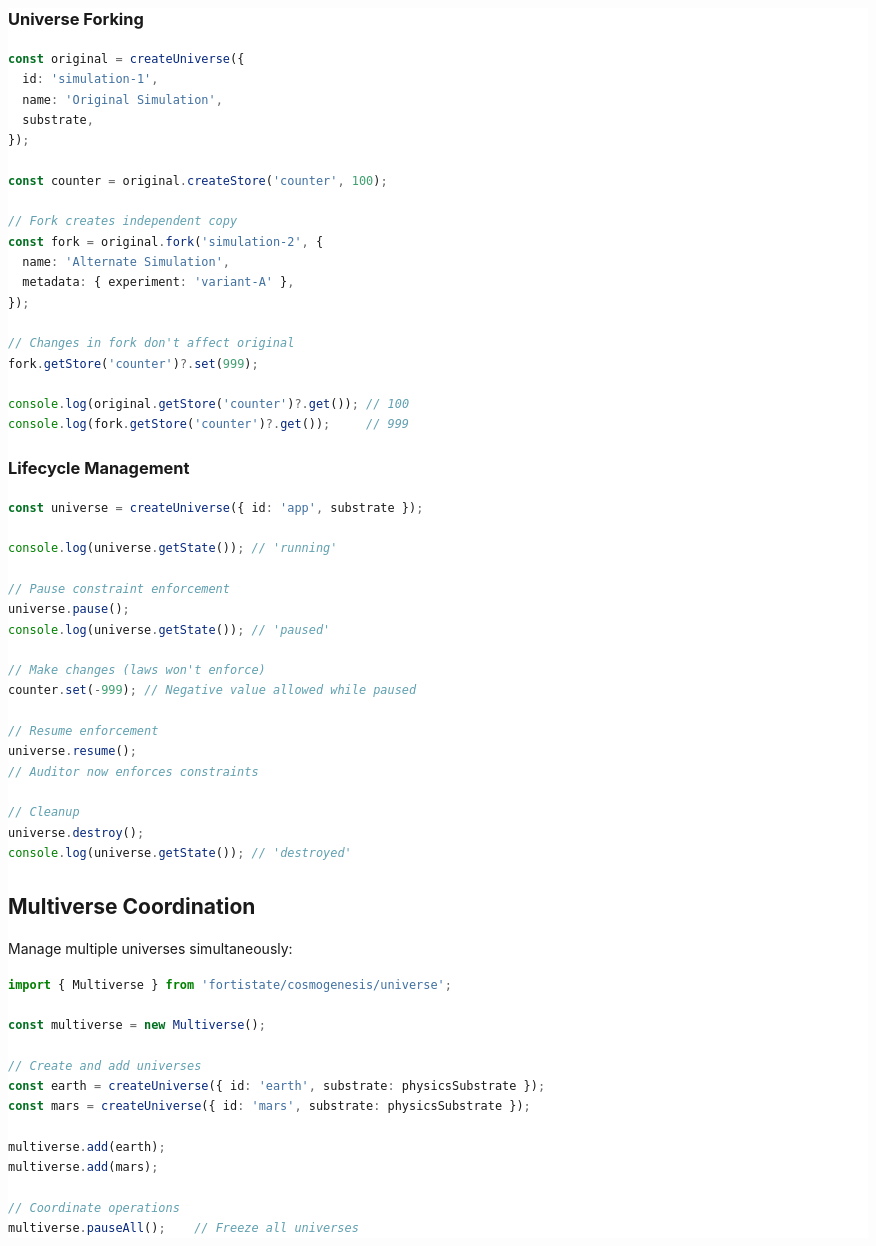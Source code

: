 ### Universe Forking

```typescript
const original = createUniverse({
  id: 'simulation-1',
  name: 'Original Simulation',
  substrate,
});

const counter = original.createStore('counter', 100);

// Fork creates independent copy
const fork = original.fork('simulation-2', {
  name: 'Alternate Simulation',
  metadata: { experiment: 'variant-A' },
});

// Changes in fork don't affect original
fork.getStore('counter')?.set(999);

console.log(original.getStore('counter')?.get()); // 100
console.log(fork.getStore('counter')?.get());     // 999
```

### Lifecycle Management

```typescript
const universe = createUniverse({ id: 'app', substrate });

console.log(universe.getState()); // 'running'

// Pause constraint enforcement
universe.pause();
console.log(universe.getState()); // 'paused'

// Make changes (laws won't enforce)
counter.set(-999); // Negative value allowed while paused

// Resume enforcement
universe.resume();
// Auditor now enforces constraints

// Cleanup
universe.destroy();
console.log(universe.getState()); // 'destroyed'
```

## Multiverse Coordination

Manage multiple universes simultaneously:

```typescript
import { Multiverse } from 'fortistate/cosmogenesis/universe';

const multiverse = new Multiverse();

// Create and add universes
const earth = createUniverse({ id: 'earth', substrate: physicsSubstrate });
const mars = createUniverse({ id: 'mars', substrate: physicsSubstrate });

multiverse.add(earth);
multiverse.add(mars);

// Coordinate operations
multiverse.pauseAll();    // Freeze all universes
```